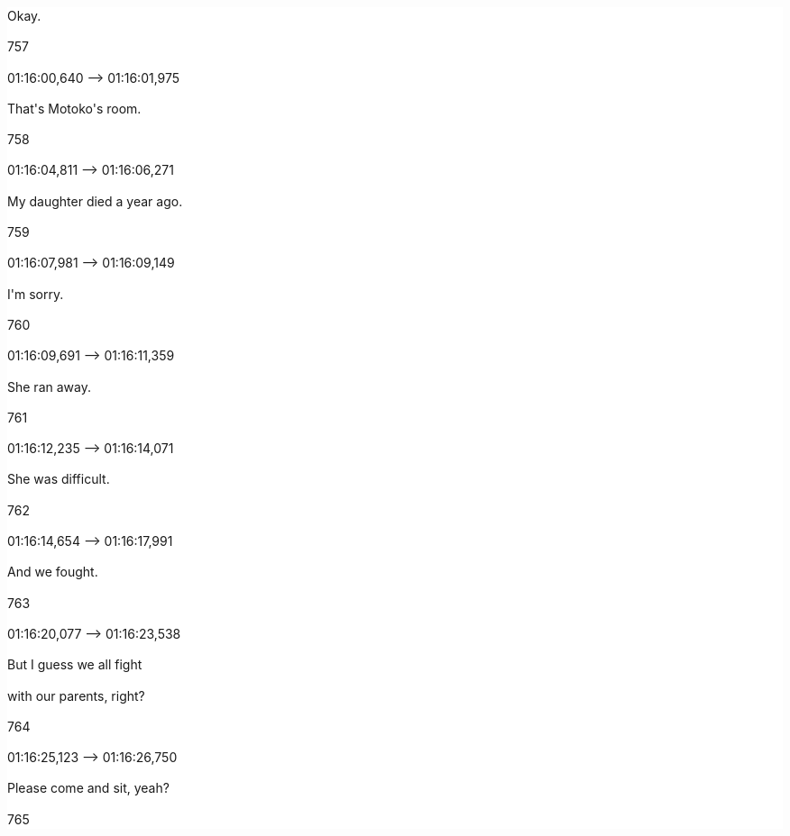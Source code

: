 Okay.



757

01:16:00,640 --> 01:16:01,975

That's Motoko's room.



758

01:16:04,811 --> 01:16:06,271

My daughter died a year ago.



759

01:16:07,981 --> 01:16:09,149

I'm sorry.



760

01:16:09,691 --> 01:16:11,359

She ran away.



761

01:16:12,235 --> 01:16:14,071

She was difficult.



762

01:16:14,654 --> 01:16:17,991

And we fought.



763

01:16:20,077 --> 01:16:23,538

But I guess we all fight

with our parents, right?



764

01:16:25,123 --> 01:16:26,750

Please come and sit, yeah?



765

